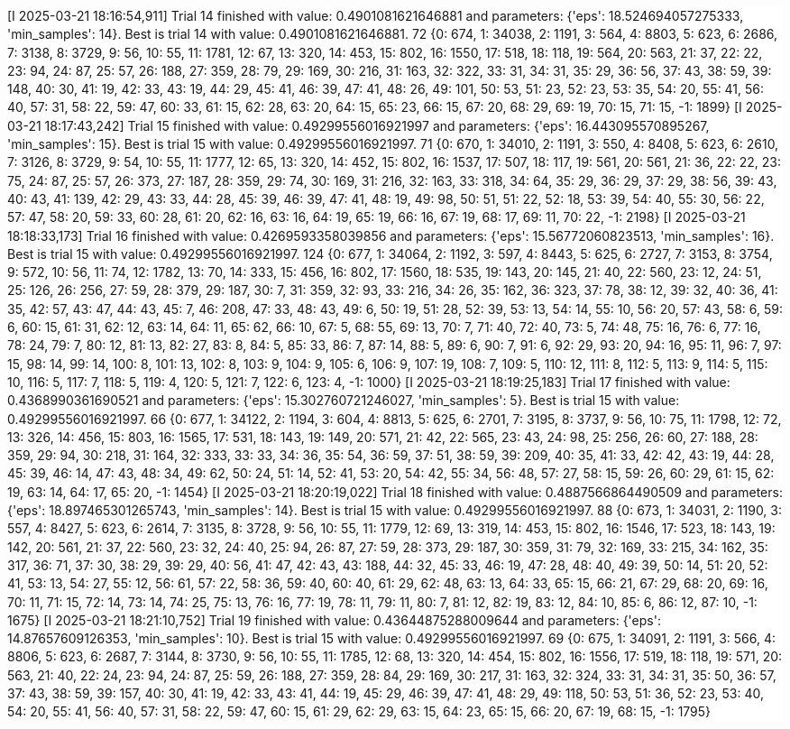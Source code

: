 [I 2025-03-21 18:16:54,911] Trial 14 finished with value: 0.4901081621646881 and parameters: {'eps': 18.524694057275333, 'min_samples': 14}. Best is trial 14 with value: 0.4901081621646881.
72
{0: 674, 1: 34038, 2: 1191, 3: 564, 4: 8803, 5: 623, 6: 2686, 7: 3138, 8: 3729, 9: 56, 10: 55, 11: 1781, 12: 67, 13: 320, 14: 453, 15: 802, 16: 1550, 17: 518, 18: 118, 19: 564, 20: 563, 21: 37, 22: 22, 23: 94, 24: 87, 25: 57, 26: 188, 27: 359, 28: 79, 29: 169, 30: 216, 31: 163, 32: 322, 33: 31, 34: 31, 35: 29, 36: 56, 37: 43, 38: 59, 39: 148, 40: 30, 41: 19, 42: 33, 43: 19, 44: 29, 45: 41, 46: 39, 47: 41, 48: 26, 49: 101, 50: 53, 51: 23, 52: 23, 53: 35, 54: 20, 55: 41, 56: 40, 57: 31, 58: 22, 59: 47, 60: 33, 61: 15, 62: 28, 63: 20, 64: 15, 65: 23, 66: 15, 67: 20, 68: 29, 69: 19, 70: 15, 71: 15, -1: 1899}
[I 2025-03-21 18:17:43,242] Trial 15 finished with value: 0.49299556016921997 and parameters: {'eps': 16.443095570895267, 'min_samples': 15}. Best is trial 15 with value: 0.49299556016921997.
71
{0: 670, 1: 34010, 2: 1191, 3: 550, 4: 8408, 5: 623, 6: 2610, 7: 3126, 8: 3729, 9: 54, 10: 55, 11: 1777, 12: 65, 13: 320, 14: 452, 15: 802, 16: 1537, 17: 507, 18: 117, 19: 561, 20: 561, 21: 36, 22: 22, 23: 75, 24: 87, 25: 57, 26: 373, 27: 187, 28: 359, 29: 74, 30: 169, 31: 216, 32: 163, 33: 318, 34: 64, 35: 29, 36: 29, 37: 29, 38: 56, 39: 43, 40: 43, 41: 139, 42: 29, 43: 33, 44: 28, 45: 39, 46: 39, 47: 41, 48: 19, 49: 98, 50: 51, 51: 22, 52: 18, 53: 39, 54: 40, 55: 30, 56: 22, 57: 47, 58: 20, 59: 33, 60: 28, 61: 20, 62: 16, 63: 16, 64: 19, 65: 19, 66: 16, 67: 19, 68: 17, 69: 11, 70: 22, -1: 2198}
[I 2025-03-21 18:18:33,173] Trial 16 finished with value: 0.4269593358039856 and parameters: {'eps': 15.56772060823513, 'min_samples': 16}. Best is trial 15 with value: 0.49299556016921997.
124
{0: 677, 1: 34064, 2: 1192, 3: 597, 4: 8443, 5: 625, 6: 2727, 7: 3153, 8: 3754, 9: 572, 10: 56, 11: 74, 12: 1782, 13: 70, 14: 333, 15: 456, 16: 802, 17: 1560, 18: 535, 19: 143, 20: 145, 21: 40, 22: 560, 23: 12, 24: 51, 25: 126, 26: 256, 27: 59, 28: 379, 29: 187, 30: 7, 31: 359, 32: 93, 33: 216, 34: 26, 35: 162, 36: 323, 37: 78, 38: 12, 39: 32, 40: 36, 41: 35, 42: 57, 43: 47, 44: 43, 45: 7, 46: 208, 47: 33, 48: 43, 49: 6, 50: 19, 51: 28, 52: 39, 53: 13, 54: 14, 55: 10, 56: 20, 57: 43, 58: 6, 59: 6, 60: 15, 61: 31, 62: 12, 63: 14, 64: 11, 65: 62, 66: 10, 67: 5, 68: 55, 69: 13, 70: 7, 71: 40, 72: 40, 73: 5, 74: 48, 75: 16, 76: 6, 77: 16, 78: 24, 79: 7, 80: 12, 81: 13, 82: 27, 83: 8, 84: 5, 85: 33, 86: 7, 87: 14, 88: 5, 89: 6, 90: 7, 91: 6, 92: 29, 93: 20, 94: 16, 95: 11, 96: 7, 97: 15, 98: 14, 99: 14, 100: 8, 101: 13, 102: 8, 103: 9, 104: 9, 105: 6, 106: 9, 107: 19, 108: 7, 109: 5, 110: 12, 111: 8, 112: 5, 113: 9, 114: 5, 115: 10, 116: 5, 117: 7, 118: 5, 119: 4, 120: 5, 121: 7, 122: 6, 123: 4, -1: 1000}
[I 2025-03-21 18:19:25,183] Trial 17 finished with value: 0.4368990361690521 and parameters: {'eps': 15.302760721246027, 'min_samples': 5}. Best is trial 15 with value: 0.49299556016921997.
66
{0: 677, 1: 34122, 2: 1194, 3: 604, 4: 8813, 5: 625, 6: 2701, 7: 3195, 8: 3737, 9: 56, 10: 75, 11: 1798, 12: 72, 13: 326, 14: 456, 15: 803, 16: 1565, 17: 531, 18: 143, 19: 149, 20: 571, 21: 42, 22: 565, 23: 43, 24: 98, 25: 256, 26: 60, 27: 188, 28: 359, 29: 94, 30: 218, 31: 164, 32: 333, 33: 33, 34: 36, 35: 54, 36: 59, 37: 51, 38: 59, 39: 209, 40: 35, 41: 33, 42: 42, 43: 19, 44: 28, 45: 39, 46: 14, 47: 43, 48: 34, 49: 62, 50: 24, 51: 14, 52: 41, 53: 20, 54: 42, 55: 34, 56: 48, 57: 27, 58: 15, 59: 26, 60: 29, 61: 15, 62: 19, 63: 14, 64: 17, 65: 20, -1: 1454}
[I 2025-03-21 18:20:19,022] Trial 18 finished with value: 0.4887566864490509 and parameters: {'eps': 18.897465301265743, 'min_samples': 14}. Best is trial 15 with value: 0.49299556016921997.
88
{0: 673, 1: 34031, 2: 1190, 3: 557, 4: 8427, 5: 623, 6: 2614, 7: 3135, 8: 3728, 9: 56, 10: 55, 11: 1779, 12: 69, 13: 319, 14: 453, 15: 802, 16: 1546, 17: 523, 18: 143, 19: 142, 20: 561, 21: 37, 22: 560, 23: 32, 24: 40, 25: 94, 26: 87, 27: 59, 28: 373, 29: 187, 30: 359, 31: 79, 32: 169, 33: 215, 34: 162, 35: 317, 36: 71, 37: 30, 38: 29, 39: 29, 40: 56, 41: 47, 42: 43, 43: 188, 44: 32, 45: 33, 46: 19, 47: 28, 48: 40, 49: 39, 50: 14, 51: 20, 52: 41, 53: 13, 54: 27, 55: 12, 56: 61, 57: 22, 58: 36, 59: 40, 60: 40, 61: 29, 62: 48, 63: 13, 64: 33, 65: 15, 66: 21, 67: 29, 68: 20, 69: 16, 70: 11, 71: 15, 72: 14, 73: 14, 74: 25, 75: 13, 76: 16, 77: 19, 78: 11, 79: 11, 80: 7, 81: 12, 82: 19, 83: 12, 84: 10, 85: 6, 86: 12, 87: 10, -1: 1675}
[I 2025-03-21 18:21:10,752] Trial 19 finished with value: 0.43644875288009644 and parameters: {'eps': 14.87657609126353, 'min_samples': 10}. Best is trial 15 with value: 0.49299556016921997.
69
{0: 675, 1: 34091, 2: 1191, 3: 566, 4: 8806, 5: 623, 6: 2687, 7: 3144, 8: 3730, 9: 56, 10: 55, 11: 1785, 12: 68, 13: 320, 14: 454, 15: 802, 16: 1556, 17: 519, 18: 118, 19: 571, 20: 563, 21: 40, 22: 24, 23: 94, 24: 87, 25: 59, 26: 188, 27: 359, 28: 84, 29: 169, 30: 217, 31: 163, 32: 324, 33: 31, 34: 31, 35: 50, 36: 57, 37: 43, 38: 59, 39: 157, 40: 30, 41: 19, 42: 33, 43: 41, 44: 19, 45: 29, 46: 39, 47: 41, 48: 29, 49: 118, 50: 53, 51: 36, 52: 23, 53: 40, 54: 20, 55: 41, 56: 40, 57: 31, 58: 22, 59: 47, 60: 15, 61: 29, 62: 29, 63: 15, 64: 23, 65: 15, 66: 20, 67: 19, 68: 15, -1: 1795}
